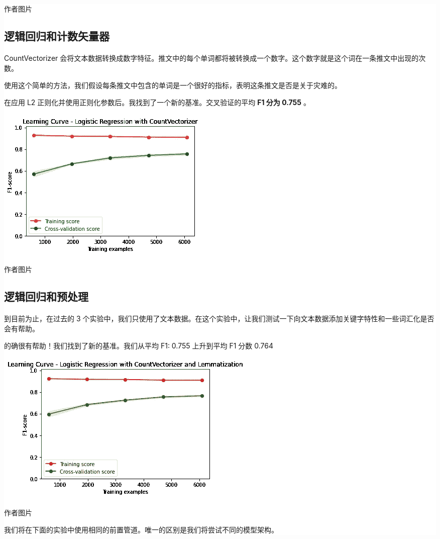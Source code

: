 作者图片

## 逻辑回归和计数矢量器

CountVectorizer 会将文本数据转换成数字特征。推文中的每个单词都将被转换成一个数字。这个数字就是这个词在一条推文中出现的次数。

使用这个简单的方法，我们假设每条推文中包含的单词是一个很好的指标，表明这条推文是否是关于灾难的。

在应用 L2 正则化并使用正则化参数后。我找到了一个新的基准。交叉验证的平均 **F1 分为 0.755** 。

![](img/8d34de49a1332338355aac61cd843067.png)

作者图片

## 逻辑回归和预处理

到目前为止，在过去的 3 个实验中，我们只使用了文本数据。在这个实验中，让我们测试一下向文本数据添加关键字特性和一些词汇化是否会有帮助。

的确很有帮助！我们找到了新的基准。我们从平均 F1: 0.755 上升到平均 F1 分数 0.764

![](img/f4106a7d103de14da2789e627a6184b0.png)

作者图片

我们将在下面的实验中使用相同的前置管道。唯一的区别是我们将尝试不同的模型架构。
